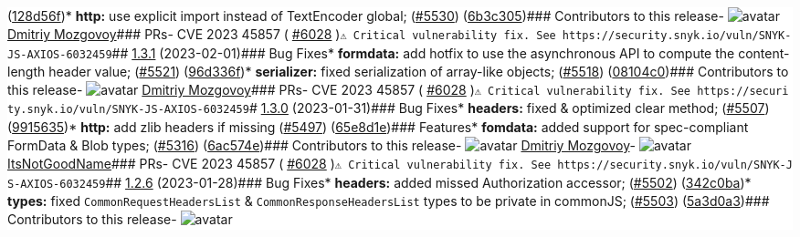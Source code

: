 ([128d56f](https://github.com/axios/axios/commit/128d56f4a0fb8f5f2ed6e0dd80bc9225fee9538c))* **http:** use explicit import instead of TextEncoder global; ([#5530](https://github.com/axios/axios/issues/5530)) ([6b3c305](https://github.com/axios/axios/commit/6b3c305fc40c56428e0afabedc6f4d29c2830f6f))### Contributors to this release- <img src="https://avatars.githubusercontent.com/u/12586868?v&#x3D;4&amp;s&#x3D;18" alt="avatar" width="18"/> [Dmitriy Mozgovoy](https://github.com/DigitalBrainJS "+2/-1 (#5530 #5528 )")### PRs- CVE 2023 45857 ( [#6028](https://api.github.com/repos/axios/axios/pulls/6028) )```⚠️ Critical vulnerability fix. See https://security.snyk.io/vuln/SNYK-JS-AXIOS-6032459```## [1.3.1](https://github.com/axios/axios/compare/v1.3.0...v1.3.1) (2023-02-01)### Bug Fixes* **formdata:** add hotfix to use the asynchronous API to compute the content-length header value; ([#5521](https://github.com/axios/axios/issues/5521)) ([96d336f](https://github.com/axios/axios/commit/96d336f527619f21da012fe1f117eeb53e5a2120))* **serializer:** fixed serialization of array-like objects; ([#5518](https://github.com/axios/axios/issues/5518)) ([08104c0](https://github.com/axios/axios/commit/08104c028c0f9353897b1b6691d74c440fd0c32d))### Contributors to this release- <img src="https://avatars.githubusercontent.com/u/12586868?v&#x3D;4&amp;s&#x3D;18" alt="avatar" width="18"/> [Dmitriy Mozgovoy](https://github.com/DigitalBrainJS "+27/-8 (#5521 #5518 )")### PRs- CVE 2023 45857 ( [#6028](https://api.github.com/repos/axios/axios/pulls/6028) )```⚠️ Critical vulnerability fix. See https://security.snyk.io/vuln/SNYK-JS-AXIOS-6032459```# [1.3.0](https://github.com/axios/axios/compare/v1.2.6...v1.3.0) (2023-01-31)### Bug Fixes* **headers:** fixed & optimized clear method; ([#5507](https://github.com/axios/axios/issues/5507)) ([9915635](https://github.com/axios/axios/commit/9915635c69d0ab70daca5738488421f67ca60959))* **http:** add zlib headers if missing ([#5497](https://github.com/axios/axios/issues/5497)) ([65e8d1e](https://github.com/axios/axios/commit/65e8d1e28ce829f47a837e45129730e541950d3c))### Features* **fomdata:** added support for spec-compliant FormData & Blob types; ([#5316](https://github.com/axios/axios/issues/5316)) ([6ac574e](https://github.com/axios/axios/commit/6ac574e00a06731288347acea1e8246091196953))### Contributors to this release- <img src="https://avatars.githubusercontent.com/u/12586868?v&#x3D;4&amp;s&#x3D;18" alt="avatar" width="18"/> [Dmitriy Mozgovoy](https://github.com/DigitalBrainJS "+352/-67 (#5514 #5512 #5510 #5509 #5508 #5316 #5507 )")- <img src="https://avatars.githubusercontent.com/u/35015993?v&#x3D;4&amp;s&#x3D;18" alt="avatar" width="18"/> [ItsNotGoodName](https://github.com/ItsNotGoodName "+43/-2 (#5497 )")### PRs- CVE 2023 45857 ( [#6028](https://api.github.com/repos/axios/axios/pulls/6028) )```⚠️ Critical vulnerability fix. See https://security.snyk.io/vuln/SNYK-JS-AXIOS-6032459```## [1.2.6](https://github.com/axios/axios/compare/v1.2.5...v1.2.6) (2023-01-28)### Bug Fixes* **headers:** added missed Authorization accessor; ([#5502](https://github.com/axios/axios/issues/5502)) ([342c0ba](https://github.com/axios/axios/commit/342c0ba9a16ea50f5ed7d2366c5c1a2c877e3f26))* **types:** fixed `CommonRequestHeadersList` & `CommonResponseHeadersList` types to be private in commonJS; ([#5503](https://github.com/axios/axios/issues/5503)) ([5a3d0a3](https://github.com/axios/axios/commit/5a3d0a3234d77361a1bc7cedee2da1e11df08e2c))### Contributors to this release- ![avatar](https://avatars.githubusercontent.com/u/12586868?v&#x3D;4&amp;s&#x3D;16)